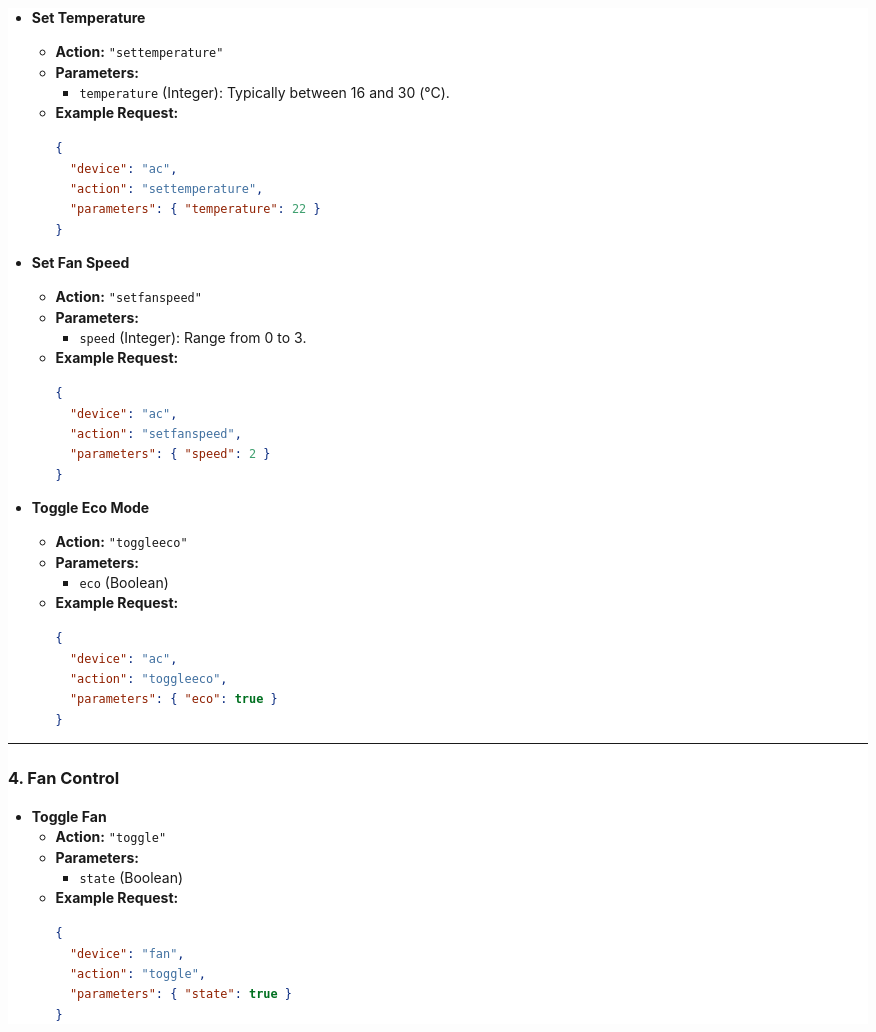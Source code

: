 - **Set Temperature**
  - **Action:** `"settemperature"`
  - **Parameters:**
    - `temperature` (Integer): Typically between 16 and 30 (°C).
  - **Example Request:**
    ```json
    {
      "device": "ac",
      "action": "settemperature",
      "parameters": { "temperature": 22 }
    }
    ```

- **Set Fan Speed**
  - **Action:** `"setfanspeed"`
  - **Parameters:**
    - `speed` (Integer): Range from 0 to 3.
  - **Example Request:**
    ```json
    {
      "device": "ac",
      "action": "setfanspeed",
      "parameters": { "speed": 2 }
    }
    ```

- **Toggle Eco Mode**
  - **Action:** `"toggleeco"`
  - **Parameters:**
    - `eco` (Boolean)
  - **Example Request:**
    ```json
    {
      "device": "ac",
      "action": "toggleeco",
      "parameters": { "eco": true }
    }
    ```

---

### 4. Fan Control

- **Toggle Fan**
  - **Action:** `"toggle"`
  - **Parameters:**
    - `state` (Boolean)
  - **Example Request:**
    ```json
    {
      "device": "fan",
      "action": "toggle",
      "parameters": { "state": true }
    }
    ```
